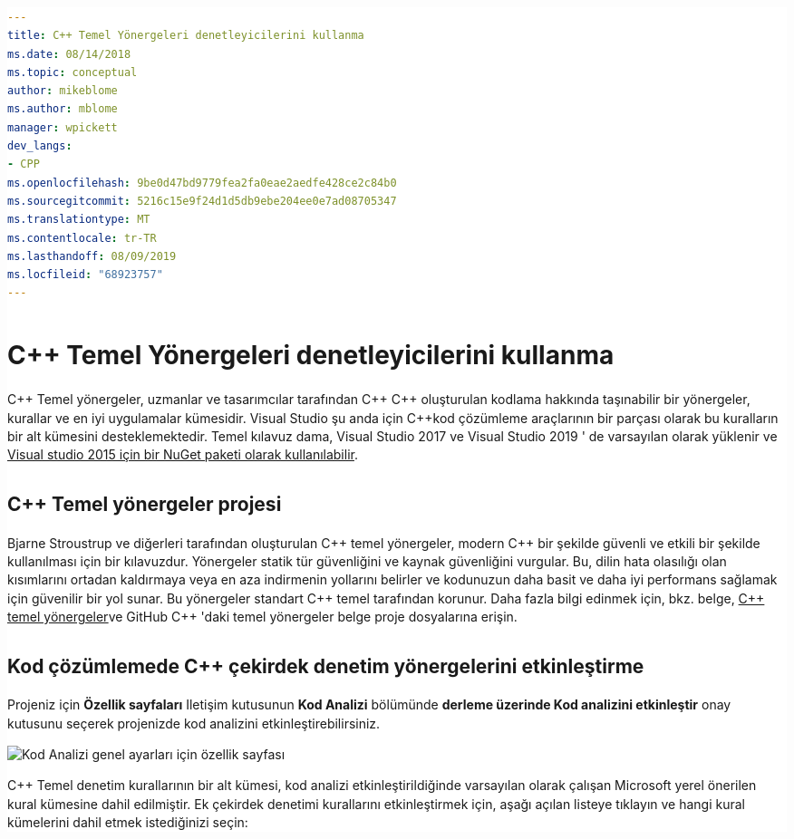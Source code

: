 ```yaml
---
title: C++ Temel Yönergeleri denetleyicilerini kullanma
ms.date: 08/14/2018
ms.topic: conceptual
author: mikeblome
ms.author: mblome
manager: wpickett
dev_langs:
- CPP
ms.openlocfilehash: 9be0d47bd9779fea2fa0eae2aedfe428ce2c84b0
ms.sourcegitcommit: 5216c15e9f24d1d5db9ebe204ee0e7ad08705347
ms.translationtype: MT
ms.contentlocale: tr-TR
ms.lasthandoff: 08/09/2019
ms.locfileid: "68923757"
---
```

# <a name="use-the-c-core-guidelines-checkers"></a>C++ Temel Yönergeleri denetleyicilerini kullanma

C++ Temel yönergeler, uzmanlar ve tasarımcılar tarafından C++ C++ oluşturulan kodlama hakkında taşınabilir bir yönergeler, kurallar ve en iyi uygulamalar kümesidir. Visual Studio şu anda için C++kod çözümleme araçlarının bir parçası olarak bu kuralların bir alt kümesini desteklemektedir. Temel kılavuz dama, Visual Studio 2017 ve Visual Studio 2019 ' de varsayılan olarak yüklenir ve [Visual studio 2015 için bir NuGet paketi olarak kullanılabilir](#vs2015_corecheck).

## <a name="the-c-core-guidelines-project"></a>C++ Temel yönergeler projesi

Bjarne Stroustrup ve diğerleri tarafından oluşturulan C++ temel yönergeler, modern C++ bir şekilde güvenli ve etkili bir şekilde kullanılması için bir kılavuzdur. Yönergeler statik tür güvenliğini ve kaynak güvenliğini vurgular. Bu, dilin hata olasılığı olan kısımlarını ortadan kaldırmaya veya en aza indirmenin yollarını belirler ve kodunuzun daha basit ve daha iyi performans sağlamak için güvenilir bir yol sunar. Bu yönergeler standart C++ temel tarafından korunur. Daha fazla bilgi edinmek için, bkz. belge, [ C++ temel yönergeler](http://isocpp.github.io/CppCoreGuidelines/CppCoreGuidelines)ve GitHub C++ 'daki temel yönergeler belge proje dosyalarına [](https://github.com/isocpp/CppCoreGuidelines)erişin.

## <a name="enable-the-c-core-check-guidelines-in-code-analysis"></a>Kod çözümlemede C++ çekirdek denetim yönergelerini etkinleştirme
Projeniz için **Özellik sayfaları** Iletişim kutusunun **Kod Analizi** bölümünde **derleme üzerinde Kod analizini etkinleştir** onay kutusunu seçerek projenizde kod analizini etkinleştirebilirsiniz.

![Kod Analizi genel ayarları için özellik sayfası](media/cppcorecheck_codeanalysis_general.png)

C++ Temel denetim kurallarının bir alt kümesi, kod analizi etkinleştirildiğinde varsayılan olarak çalışan Microsoft yerel önerilen kural kümesine dahil edilmiştir. Ek çekirdek denetimi kurallarını etkinleştirmek için, aşağı açılan listeye tıklayın ve hangi kural kümelerini dahil etmek istediğinizi seçin:
